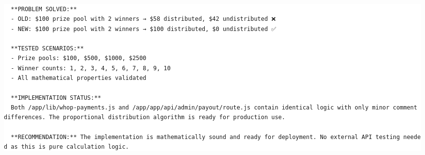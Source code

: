       **PROBLEM SOLVED:**
      - OLD: $100 prize pool with 2 winners → $58 distributed, $42 undistributed ❌
      - NEW: $100 prize pool with 2 winners → $100 distributed, $0 undistributed ✅
      
      **TESTED SCENARIOS:**
      - Prize pools: $100, $500, $1000, $2500
      - Winner counts: 1, 2, 3, 4, 5, 6, 7, 8, 9, 10
      - All mathematical properties validated
      
      **IMPLEMENTATION STATUS:**
      Both /app/lib/whop-payments.js and /app/app/api/admin/payout/route.js contain identical logic with only minor comment differences. The proportional distribution algorithm is ready for production use.
      
      **RECOMMENDATION:** The implementation is mathematically sound and ready for deployment. No external API testing needed as this is pure calculation logic.